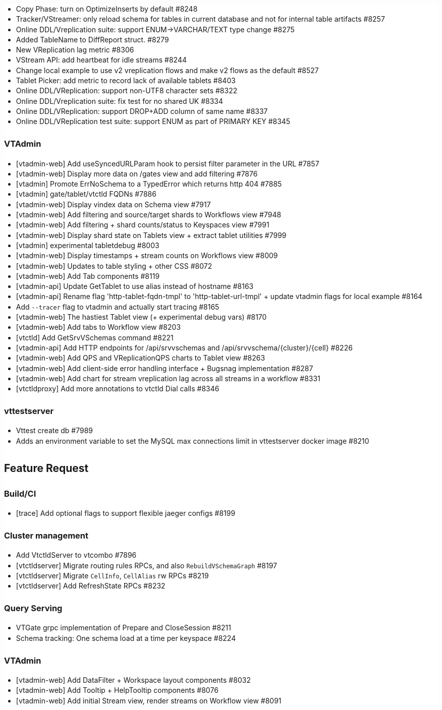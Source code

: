  * Copy Phase: turn on OptimizeInserts by default #8248
 * Tracker/VStreamer: only reload schema for tables in current database and not for internal table artifacts #8257
 * Online DDL/Vreplication suite: support ENUM->VARCHAR/TEXT type change #8275
 * Added TableName to DiffReport struct. #8279
 * New VReplication lag metric  #8306
 * VStream API: add heartbeat for idle streams #8244
 * Change local example to use v2 vreplication flows and make v2 flows as the default #8527
 * Tablet Picker: add metric to record lack of available tablets #8403
 * Online DDL/VReplication: support non-UTF8 character sets #8322
 * Online DDL/Vreplication suite: fix test for no shared UK #8334
 * Online DDL/VReplication: support DROP+ADD column of same name #8337
 * Online DDL/VReplication test suite: support ENUM as part of PRIMARY KEY #8345  
### VTAdmin
 * [vtadmin-web] Add useSyncedURLParam hook to persist filter parameter in the URL #7857
 * [vtadmin-web] Display more data on /gates view and add filtering #7876
 * [vtadmin] Promote ErrNoSchema to a TypedError which returns http 404 #7885
 * [vtadmin] gate/tablet/vtctld FQDNs #7886
 * [vtadmin-web] Display vindex data on Schema view #7917
 * [vtadmin-web] Add filtering and source/target shards to Workflows view #7948
 * [vtadmin-web] Add filtering + shard counts/status to Keyspaces view #7991
 * [vtadmin-web] Display shard state on Tablets view + extract tablet utilities  #7999
 * [vtadmin] experimental tabletdebug #8003
 * [vtadmin-web] Display timestamps + stream counts on Workflows view #8009
 * [vtadmin-web] Updates to table styling + other CSS #8072
 * [vtadmin-web] Add Tab components #8119
 * [vtadmin-api] Update GetTablet to use alias instead of hostname #8163
 * [vtadmin-api] Rename flag 'http-tablet-fqdn-tmpl' to 'http-tablet-url-tmpl' + update vtadmin flags for local example #8164
 * Add `--tracer` flag to vtadmin and actually start tracing #8165
 * [vtadmin-web] The hastiest Tablet view (+ experimental debug vars) #8170
 * [vtadmin-web] Add tabs to Workflow view #8203
 * [vtctld] Add GetSrvVSchemas command #8221
 * [vtadmin-api] Add HTTP endpoints for /api/srvvschemas and /api/srvvschema/{cluster}/{cell} #8226
 * [vtadmin-web] Add QPS and VReplicationQPS charts to Tablet view #8263
 * [vtadmin-web] Add client-side error handling interface + Bugsnag implementation #8287 
 * [vtadmin-web] Add chart for stream vreplication lag across all streams in a workflow #8331
 * [vtctldproxy] Add more annotations to vtctld Dial calls #8346


### vttestserver
 * Vttest create db #7989
 * Adds an environment variable to set the MySQL max connections limit in vttestserver docker image #8210
## Feature Request 
### Build/CI
 * [trace] Add optional flags to support flexible jaeger configs #8199 
### Cluster management
 * Add VtctldServer to vtcombo #7896
 * [vtctldserver] Migrate routing rules RPCs, and also `RebuildVSchemaGraph` #8197
 * [vtctldserver] Migrate `CellInfo`, `CellAlias` rw RPCs #8219
 * [vtctldserver] Add RefreshState RPCs #8232 
### Query Serving
 * VTGate grpc implementation of Prepare and CloseSession #8211
 * Schema tracking: One schema load at a time per keyspace #8224 
### VTAdmin
 * [vtadmin-web] Add DataFilter + Workspace layout components #8032
 * [vtadmin-web] Add Tooltip + HelpTooltip components #8076
 * [vtadmin-web] Add initial Stream view, render streams on Workflow view #8091